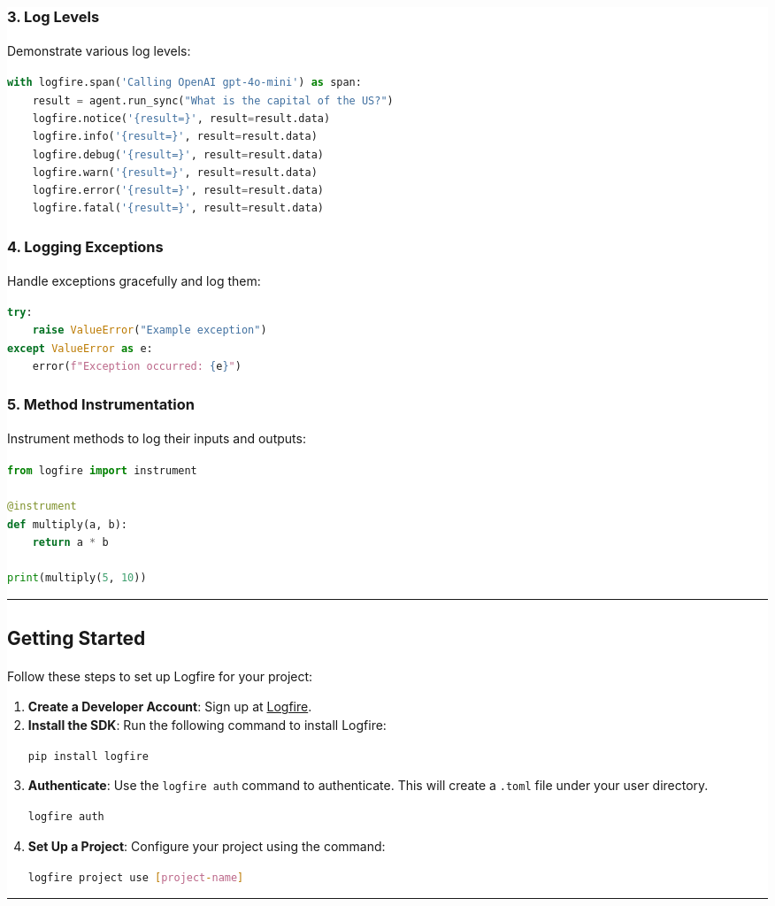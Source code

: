 ### 3. Log Levels

Demonstrate various log levels:

```python
with logfire.span('Calling OpenAI gpt-4o-mini') as span:
    result = agent.run_sync("What is the capital of the US?")
    logfire.notice('{result=}', result=result.data)
    logfire.info('{result=}', result=result.data)
    logfire.debug('{result=}', result=result.data)
    logfire.warn('{result=}', result=result.data)
    logfire.error('{result=}', result=result.data)
    logfire.fatal('{result=}', result=result.data)
```

### 4. Logging Exceptions

Handle exceptions gracefully and log them:

```python
try:
    raise ValueError("Example exception")
except ValueError as e:
    error(f"Exception occurred: {e}")
```

### 5. Method Instrumentation

Instrument methods to log their inputs and outputs:

```python
from logfire import instrument

@instrument
def multiply(a, b):
    return a * b

print(multiply(5, 10))
```

---

## Getting Started

Follow these steps to set up Logfire for your project:

1. **Create a Developer Account**: Sign up at [Logfire](https://logfire.pydantic.dev).
2. **Install the SDK**: Run the following command to install Logfire:
   ```bash
   pip install logfire
   ```
3. **Authenticate**: Use the `logfire auth` command to authenticate. This will create a `.toml` file under your user directory.
   ```bash
   logfire auth
   ```
4. **Set Up a Project**: Configure your project using the command:
   ```bash
   logfire project use [project-name]
   ```

---